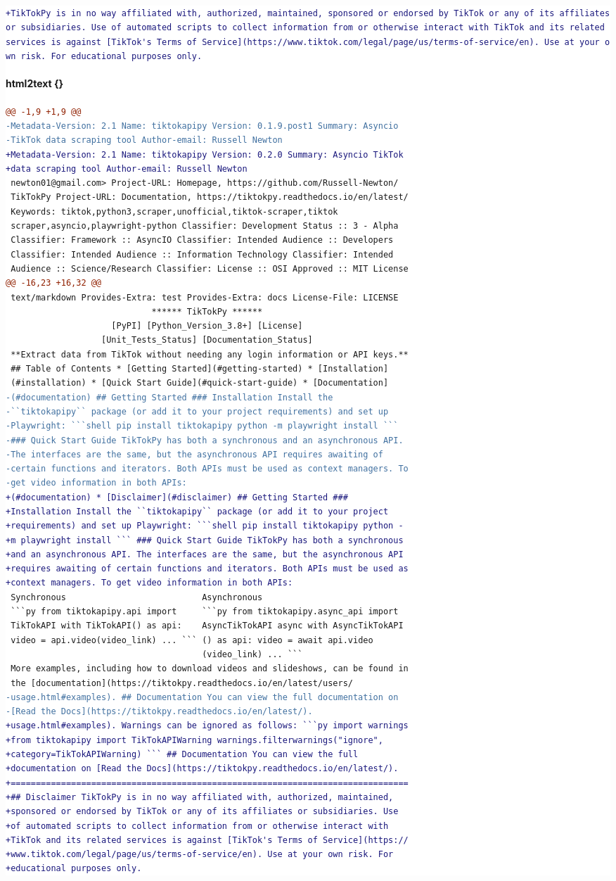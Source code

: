 ```diff
+TikTokPy is in no way affiliated with, authorized, maintained, sponsored or endorsed by TikTok or any of its affiliates or subsidiaries. Use of automated scripts to collect information from or otherwise interact with TikTok and its related services is against [TikTok's Terms of Service](https://www.tiktok.com/legal/page/us/terms-of-service/en). Use at your own risk. For educational purposes only.
```

#### html2text {}

```diff
@@ -1,9 +1,9 @@
-Metadata-Version: 2.1 Name: tiktokapipy Version: 0.1.9.post1 Summary: Asyncio
-TikTok data scraping tool Author-email: Russell Newton
+Metadata-Version: 2.1 Name: tiktokapipy Version: 0.2.0 Summary: Asyncio TikTok
+data scraping tool Author-email: Russell Newton
 newton01@gmail.com> Project-URL: Homepage, https://github.com/Russell-Newton/
 TikTokPy Project-URL: Documentation, https://tiktokpy.readthedocs.io/en/latest/
 Keywords: tiktok,python3,scraper,unofficial,tiktok-scraper,tiktok
 scraper,asyncio,playwright-python Classifier: Development Status :: 3 - Alpha
 Classifier: Framework :: AsyncIO Classifier: Intended Audience :: Developers
 Classifier: Intended Audience :: Information Technology Classifier: Intended
 Audience :: Science/Research Classifier: License :: OSI Approved :: MIT License
@@ -16,23 +16,32 @@
 text/markdown Provides-Extra: test Provides-Extra: docs License-File: LICENSE
                             ****** TikTokPy ******
                     [PyPI] [Python_Version_3.8+] [License]
                   [Unit_Tests_Status] [Documentation_Status]
 **Extract data from TikTok without needing any login information or API keys.**
 ## Table of Contents * [Getting Started](#getting-started) * [Installation]
 (#installation) * [Quick Start Guide](#quick-start-guide) * [Documentation]
-(#documentation) ## Getting Started ### Installation Install the
-``tiktokapipy`` package (or add it to your project requirements) and set up
-Playwright: ```shell pip install tiktokapipy python -m playwright install ```
-### Quick Start Guide TikTokPy has both a synchronous and an asynchronous API.
-The interfaces are the same, but the asynchronous API requires awaiting of
-certain functions and iterators. Both APIs must be used as context managers. To
-get video information in both APIs:
+(#documentation) * [Disclaimer](#disclaimer) ## Getting Started ###
+Installation Install the ``tiktokapipy`` package (or add it to your project
+requirements) and set up Playwright: ```shell pip install tiktokapipy python -
+m playwright install ``` ### Quick Start Guide TikTokPy has both a synchronous
+and an asynchronous API. The interfaces are the same, but the asynchronous API
+requires awaiting of certain functions and iterators. Both APIs must be used as
+context managers. To get video information in both APIs:
 Synchronous                           Asynchronous
 ```py from tiktokapipy.api import     ```py from tiktokapipy.async_api import
 TikTokAPI with TikTokAPI() as api:    AsyncTikTokAPI async with AsyncTikTokAPI
 video = api.video(video_link) ... ``` () as api: video = await api.video
                                       (video_link) ... ```
 More examples, including how to download videos and slideshows, can be found in
 the [documentation](https://tiktokpy.readthedocs.io/en/latest/users/
-usage.html#examples). ## Documentation You can view the full documentation on
-[Read the Docs](https://tiktokpy.readthedocs.io/en/latest/).
+usage.html#examples). Warnings can be ignored as follows: ```py import warnings
+from tiktokapipy import TikTokAPIWarning warnings.filterwarnings("ignore",
+category=TikTokAPIWarning) ``` ## Documentation You can view the full
+documentation on [Read the Docs](https://tiktokpy.readthedocs.io/en/latest/).
+===============================================================================
+## Disclaimer TikTokPy is in no way affiliated with, authorized, maintained,
+sponsored or endorsed by TikTok or any of its affiliates or subsidiaries. Use
+of automated scripts to collect information from or otherwise interact with
+TikTok and its related services is against [TikTok's Terms of Service](https://
+www.tiktok.com/legal/page/us/terms-of-service/en). Use at your own risk. For
+educational purposes only.
```